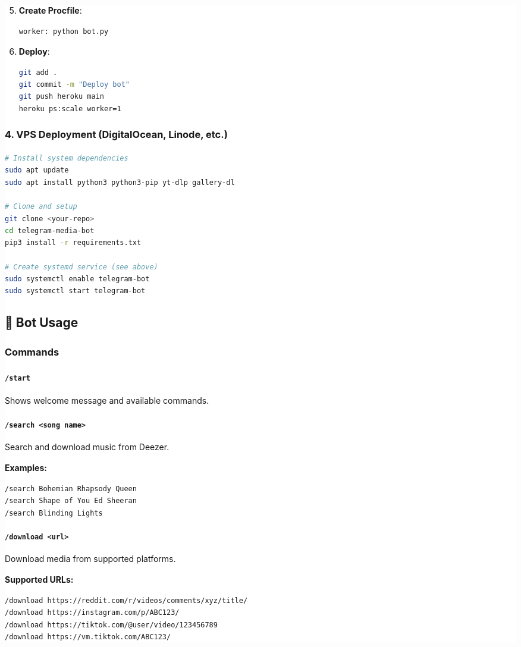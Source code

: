 5. **Create Procfile**:
   ```
   worker: python bot.py
   ```

6. **Deploy**:
   ```bash
   git add .
   git commit -m "Deploy bot"
   git push heroku main
   heroku ps:scale worker=1
   ```

### 4. VPS Deployment (DigitalOcean, Linode, etc.)

```bash
# Install system dependencies
sudo apt update
sudo apt install python3 python3-pip yt-dlp gallery-dl

# Clone and setup
git clone <your-repo>
cd telegram-media-bot
pip3 install -r requirements.txt

# Create systemd service (see above)
sudo systemctl enable telegram-bot
sudo systemctl start telegram-bot
```

## 📱 Bot Usage

### Commands

#### `/start`
Shows welcome message and available commands.

#### `/search <song name>`
Search and download music from Deezer.

**Examples:**
```
/search Bohemian Rhapsody Queen
/search Shape of You Ed Sheeran
/search Blinding Lights
```

#### `/download <url>`
Download media from supported platforms.

**Supported URLs:**
```
/download https://reddit.com/r/videos/comments/xyz/title/
/download https://instagram.com/p/ABC123/
/download https://tiktok.com/@user/video/123456789
/download https://vm.tiktok.com/ABC123/
```
